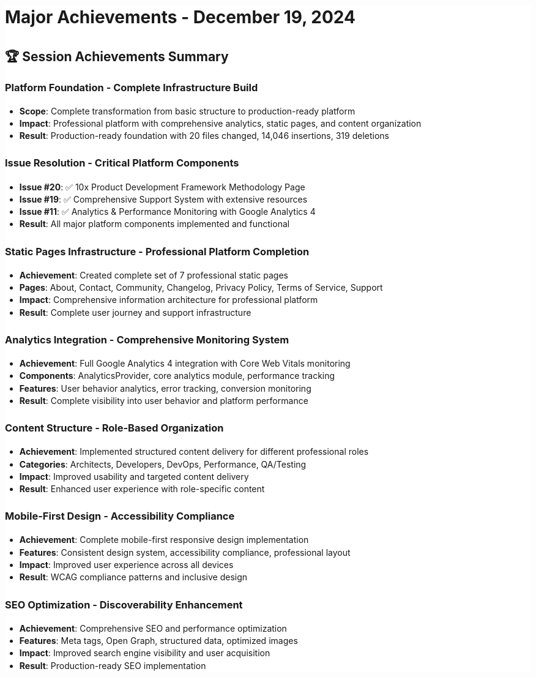 # Major Achievements - December 19, 2024

## 🏆 **Session Achievements Summary**

### **Platform Foundation - Complete Infrastructure Build**
- **Scope**: Complete transformation from basic structure to production-ready platform
- **Impact**: Professional platform with comprehensive analytics, static pages, and content organization
- **Result**: Production-ready foundation with 20 files changed, 14,046 insertions, 319 deletions

### **Issue Resolution - Critical Platform Components**
- **Issue #20**: ✅ 10x Product Development Framework Methodology Page
- **Issue #19**: ✅ Comprehensive Support System with extensive resources
- **Issue #11**: ✅ Analytics & Performance Monitoring with Google Analytics 4
- **Result**: All major platform components implemented and functional

### **Static Pages Infrastructure - Professional Platform Completion**
- **Achievement**: Created complete set of 7 professional static pages
- **Pages**: About, Contact, Community, Changelog, Privacy Policy, Terms of Service, Support
- **Impact**: Comprehensive information architecture for professional platform
- **Result**: Complete user journey and support infrastructure

### **Analytics Integration - Comprehensive Monitoring System**
- **Achievement**: Full Google Analytics 4 integration with Core Web Vitals monitoring
- **Components**: AnalyticsProvider, core analytics module, performance tracking
- **Features**: User behavior analytics, error tracking, conversion monitoring
- **Result**: Complete visibility into user behavior and platform performance

### **Content Structure - Role-Based Organization**
- **Achievement**: Implemented structured content delivery for different professional roles
- **Categories**: Architects, Developers, DevOps, Performance, QA/Testing
- **Impact**: Improved usability and targeted content delivery
- **Result**: Enhanced user experience with role-specific content

### **Mobile-First Design - Accessibility Compliance**
- **Achievement**: Complete mobile-first responsive design implementation
- **Features**: Consistent design system, accessibility compliance, professional layout
- **Impact**: Improved user experience across all devices
- **Result**: WCAG compliance patterns and inclusive design

### **SEO Optimization - Discoverability Enhancement**
- **Achievement**: Comprehensive SEO and performance optimization
- **Features**: Meta tags, Open Graph, structured data, optimized images
- **Impact**: Improved search engine visibility and user acquisition
- **Result**: Production-ready SEO implementation

